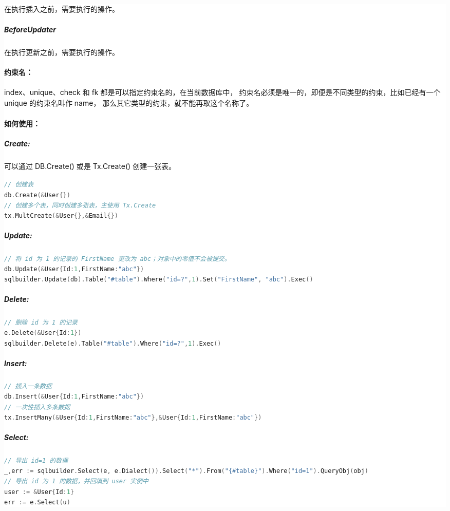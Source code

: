 在执行插入之前，需要执行的操作。

##### BeforeUpdater

在执行更新之前，需要执行的操作。

#### 约束名：

index、unique、check 和 fk 都是可以指定约束名的，在当前数据库中，
约束名必须是唯一的，即便是不同类型的约束，比如已经有一个 unique 的约束名叫作 name，
那么其它类型的约束，就不能再取这个名称了。

#### 如何使用：

##### Create:

可以通过 DB.Create() 或是 Tx.Create() 创建一张表。

```go
// 创建表
db.Create(&User{})
// 创建多个表，同时创建多张表，主使用 Tx.Create
tx.MultCreate(&User{},&Email{})
```

##### Update:

```go
// 将 id 为 1 的记录的 FirstName 更改为 abc；对象中的零值不会被提交。
db.Update(&User{Id:1,FirstName:"abc"})
sqlbuilder.Update(db).Table("#table").Where("id=?",1).Set("FirstName", "abc").Exec()
```

##### Delete:

```go
// 删除 id 为 1 的记录
e.Delete(&User{Id:1})
sqlbuilder.Delete(e).Table("#table").Where("id=?",1).Exec()
```

##### Insert:

```go
// 插入一条数据
db.Insert(&User{Id:1,FirstName:"abc"})
// 一次性插入多条数据
tx.InsertMany(&User{Id:1,FirstName:"abc"},&User{Id:1,FirstName:"abc"})
```

##### Select:

```go
// 导出 id=1 的数据
_,err := sqlbuilder.Select(e, e.Dialect()).Select("*").From("{#table}").Where("id=1").QueryObj(obj)
// 导出 id 为 1 的数据，并回填到 user 实例中
user := &User{Id:1}
err := e.Select(u)
```
